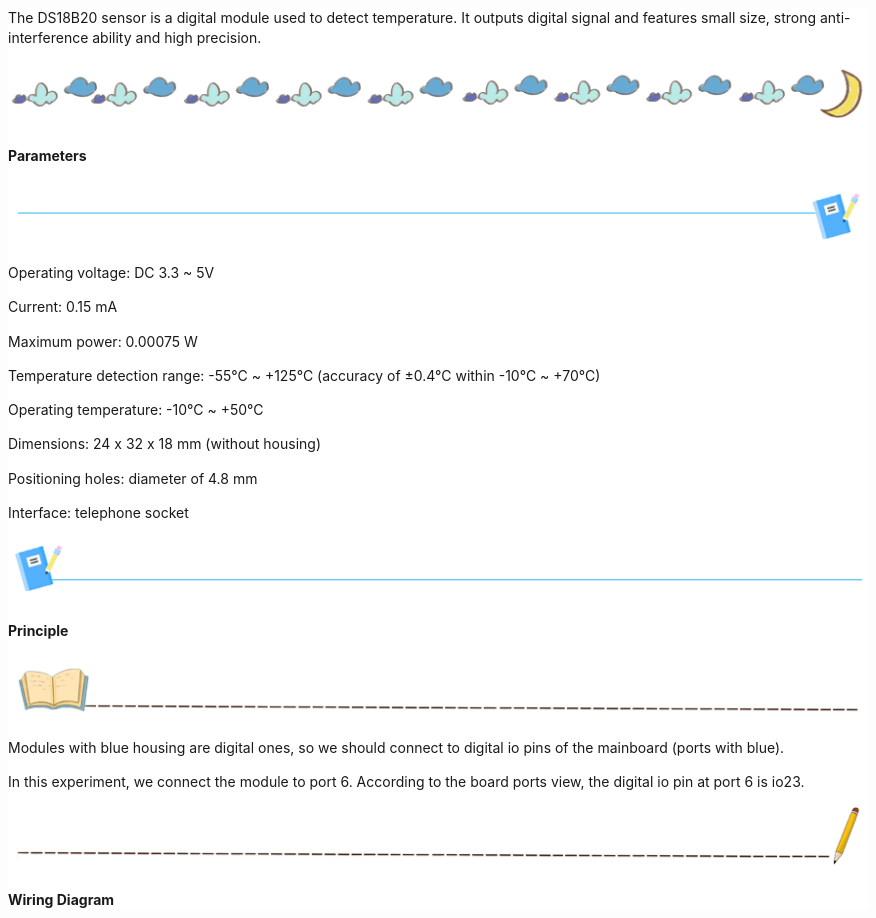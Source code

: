 The DS18B20 sensor is a digital module used to detect temperature. It outputs digital signal and features small size, strong anti-interference ability and high precision.

![1bottom](media/1bottom.png)

#### Parameters

![2top](media/2top.png)

Operating voltage: DC 3.3 ~ 5V 

Current: 0.15 mA

Maximum power: 0.00075 W

Temperature detection range: -55°C ~ +125°C (accuracy of ±0.4°C within -10°C ~ +70°C)

Operating temperature: -10°C ~ +50°C

Dimensions: 24 x 32 x 18 mm (without housing)

Positioning holes: diameter of 4.8 mm

Interface: telephone socket

![2bottom](media/2bottom.png)

#### Principle

![3top](media/3top.png)

Modules with blue housing are digital ones, so we should connect to digital io pins of the mainboard (ports with blue).

In this experiment, we connect the module to port 6. According to the board ports view, the digital io pin at port 6 is io23.

![3bottom](media/3bottom.png)

#### Wiring Diagram
